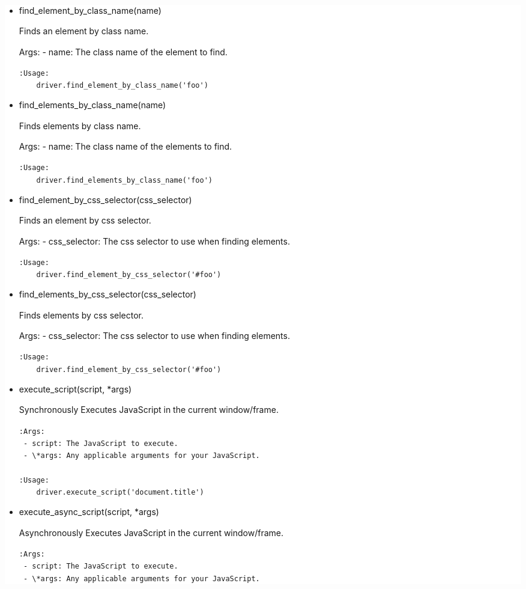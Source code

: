     
  - find_element_by_class_name(name)

    Finds an element by class name.

    Args:
         - name: The class name of the element to find.
        
        :Usage:
            driver.find_element_by_class_name('foo')

    
  - find_elements_by_class_name(name)

    Finds elements by class name.

    Args:
         - name: The class name of the elements to find.
        
        :Usage:
            driver.find_elements_by_class_name('foo')

    
  - find_element_by_css_selector(css_selector)

    Finds an element by css selector.

    Args:
         - css_selector: The css selector to use when finding elements.
        
        :Usage:
            driver.find_element_by_css_selector('#foo')

    
  - find_elements_by_css_selector(css_selector)

    Finds elements by css selector.

    Args:
         - css_selector: The css selector to use when finding elements.
        
        :Usage:
            driver.find_element_by_css_selector('#foo')

    
  - execute_script(script, *args)

    Synchronously Executes JavaScript in the current window/frame.
        
        :Args:
         - script: The JavaScript to execute.
         - \*args: Any applicable arguments for your JavaScript.
        
        :Usage:
            driver.execute_script('document.title')

    
  - execute_async_script(script, *args)

    Asynchronously Executes JavaScript in the current window/frame.
        
        :Args:
         - script: The JavaScript to execute.
         - \*args: Any applicable arguments for your JavaScript.
        